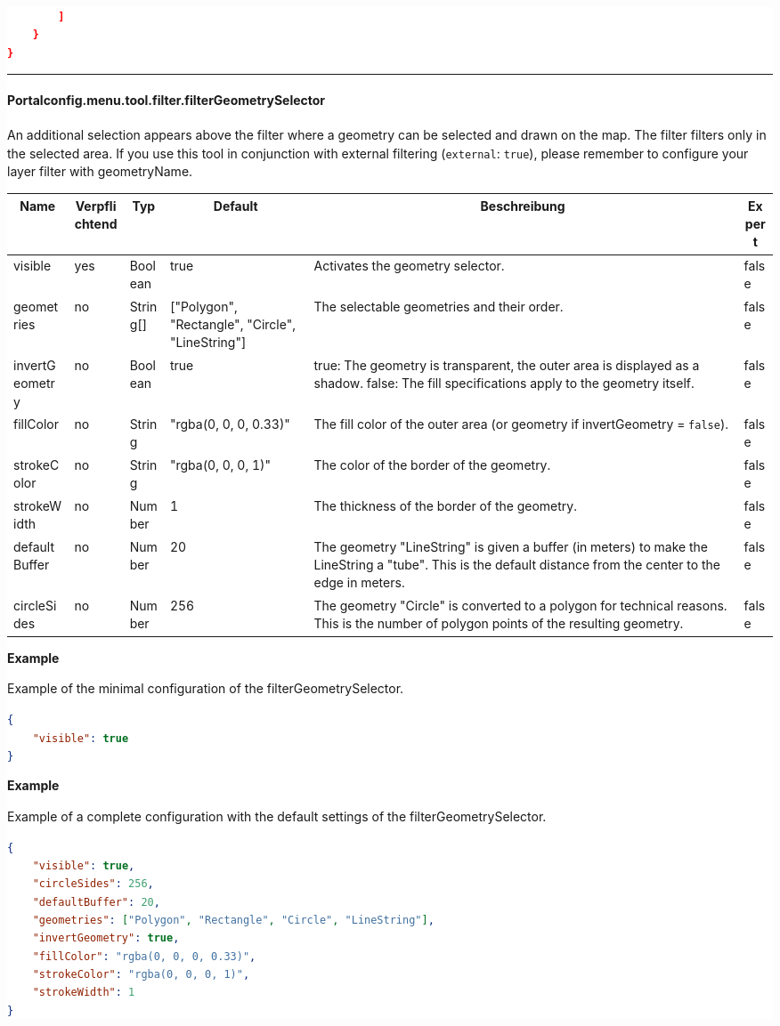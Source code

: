 ```json
        ]
    }
}
```

***

#### Portalconfig.menu.tool.filter.filterGeometrySelector

An additional selection appears above the filter where a geometry can be selected and drawn on the map. The filter filters only in the selected area.
If you use this tool in conjunction with external filtering (`external`: `true`), please remember to configure your layer filter with geometryName.

|Name|Verpflichtend|Typ|Default|Beschreibung|Expert|
|----|-------------|---|-------|------------|------|
|visible|yes|Boolean|true|Activates the geometry selector.|false|
|geometries|no|String[]|["Polygon", "Rectangle", "Circle", "LineString"]|The selectable geometries and their order.|false|
|invertGeometry|no|Boolean|true|true: The geometry is transparent, the outer area is displayed as a shadow. false: The fill specifications apply to the geometry itself.|false|
|fillColor|no|String|"rgba(0, 0, 0, 0.33)"|The fill color of the outer area (or geometry if invertGeometry = `false`).|false|
|strokeColor|no|String|"rgba(0, 0, 0, 1)"|The color of the border of the geometry.|false|
|strokeWidth|no|Number|1|The thickness of the border of the geometry.|false|
|defaultBuffer|no|Number|20|The geometry "LineString" is given a buffer (in meters) to make the LineString a "tube". This is the default distance from the center to the edge in meters.|false|
|circleSides|no|Number|256|The geometry "Circle" is converted to a polygon for technical reasons. This is the number of polygon points of the resulting geometry.|false|

**Example**

Example of the minimal configuration of the filterGeometrySelector.

```json
{
    "visible": true
}
```

**Example**

Example of a complete configuration with the default settings of the filterGeometrySelector.

```json
{
    "visible": true,
    "circleSides": 256,
    "defaultBuffer": 20,
    "geometries": ["Polygon", "Rectangle", "Circle", "LineString"],
    "invertGeometry": true,
    "fillColor": "rgba(0, 0, 0, 0.33)",
    "strokeColor": "rgba(0, 0, 0, 1)",
    "strokeWidth": 1
}
```


[type:Extent]: # (Datatypes.Extent)
[type:LayerId]: # (Datatypes.LayerId)
[type:Extent]: # (Datatypes.Extent)
[type:Coordinate]: # (Datatypes.Coordinate)
[inherits]: # (Portalconfig.menu.folder)
[type:staticlink]: # (Portalconfig.menu.staticlinks.staticlink)
[type:tool]: # (Portalconfig.menu.tool)
[type:staticlinks]: # (Portalconfig.menu.staticlinks)
[inherits]: # (Portalconfig.menu.folder)
[type:tool]: # (Portalconfig.menu.tool)
[type:tool]: # (Portalconfig.menu.tool)
[type:addWMS]: # (Portalconfig.menu.tool.addWMS)
[type:bufferAnalysis]: # (Portalconfig.menu.tool.bufferAnalysis)
[type:compareFeatures]: # (Portalconfig.menu.tool.compareFeatures)
[type:contact]: # (Portalconfig.menu.tool.contact)
[type:coord]: # (Portalconfig.menu.tool.coord)
[type:coordToolkit]: # (Portalconfig.menu.tool.coordToolkit)
[type:draw]: # (Portalconfig.menu.tool.draw)
[type:extendedFilter]: # (Portalconfig.menu.tool.extendedFilter)
[type:featureLister]: # (Portalconfig.menu.tool.featureLister)
[type:fileImport]: # (Portalconfig.menu.tool.fileImport)
[type:filter]: # (Portalconfig.menu.tool.filter)
[type:gfi]: # (Portalconfig.menu.tool.gfi)
[type:kmlimport]: # (Portalconfig.menu.tool.kmlimport)
[type:layerClusterToggler]: # (Portalconfig.menu.tool.layerClusterToggler)
[type:layerSlider]: # (Portalconfig.menu.tool.layerSlider)
[type:legend]: # (Portalconfig.menu.legend)
[type:measure]: # (Portalconfig.menu.tool.measure)
[type:parcelSearch]: # (Portalconfig.menu.tool.parcelSearch)
[type:print]: # (Portalconfig.menu.tool.print)
[type:routing]: # (Portalconfig.menu.tool.routing)
[type:saveSelection]: # (Portalconfig.menu.tool.saveSelection)
[type:searchByCoord]: # (Portalconfig.menu.tool.searchByCoord)
[type:selectFeatures]: # (Portalconfig.menu.tool.selectFeatures)
[type:shadow]: # (Portalconfig.menu.tool.shadow)
[type:styleVT]: # (Portalconfig.menu.tool.styleVT)
[type:supplyCoord]: # (Portalconfig.menu.tool.supplyCoord)
[type:resetTree]: # (Portalconfig.menu.tool.resetTree)
[type:virtualcity]: # (Portalconfig.menu.tool.virtualcity)
[type:wfsFeatureFilter]: # (Portalconfig.menu.tool.wfsFeatureFilter)
[type:wfsSearch]: # (Portalconfig.menu.tool.wfsSearch)
[type:wfst]: # (Portalconfig.menu.tool.wfst)
[inherits]: # (Portalconfig.menu.tool)
[inherits]: # (Portalconfig.menu.tool)
[inherits]: # (Portalconfig.menu.tool)
[inherits]: # (Portalconfig.menu.tool)
[inherits]: # (Portalconfig.menu.tool)
[inherits]: # (Portalconfig.menu.tool)
[inherits]: # (Portalconfig.menu.tool)
[inherits]: # (Portalconfig.menu.tool)
[inherits]: # (Portalconfig.menu.tool)